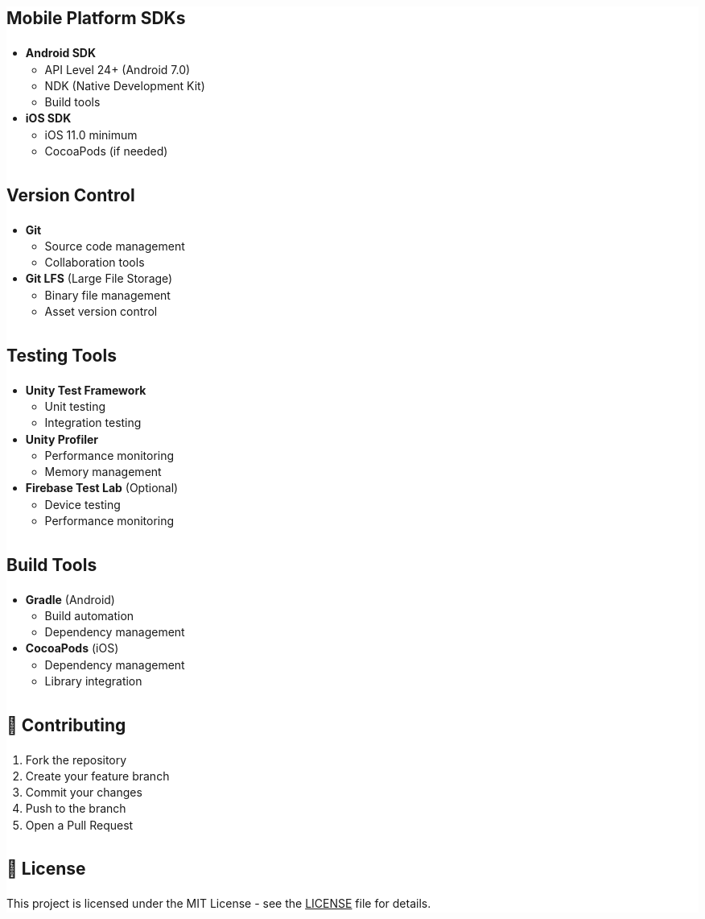 ## Mobile Platform SDKs
- **Android SDK**
  - API Level 24+ (Android 7.0)
  - NDK (Native Development Kit)
  - Build tools
- **iOS SDK**
  - iOS 11.0 minimum
  - CocoaPods (if needed)

## Version Control
- **Git**
  - Source code management
  - Collaboration tools
- **Git LFS** (Large File Storage)
  - Binary file management
  - Asset version control

## Testing Tools
- **Unity Test Framework**
  - Unit testing
  - Integration testing
- **Unity Profiler**
  - Performance monitoring
  - Memory management
- **Firebase Test Lab** (Optional)
  - Device testing
  - Performance monitoring

## Build Tools
- **Gradle** (Android)
  - Build automation
  - Dependency management
- **CocoaPods** (iOS)
  - Dependency management
  - Library integration

## 🤝 Contributing

1. Fork the repository
2. Create your feature branch
3. Commit your changes
4. Push to the branch
5. Open a Pull Request

## 📝 License

This project is licensed under the MIT License - see the [LICENSE](LICENSE) file for details.
